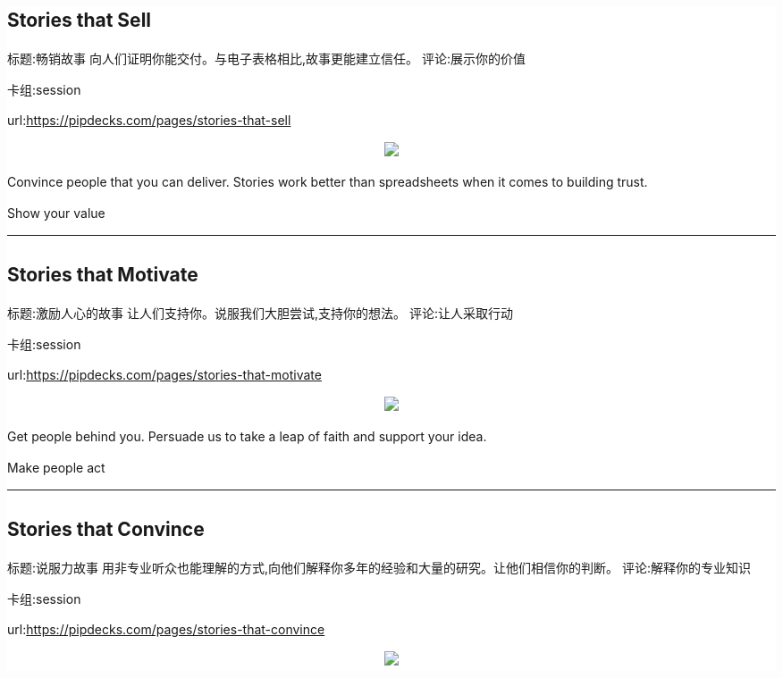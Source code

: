 ## Stories that Sell


标题:畅销故事
向人们证明你能交付。与电子表格相比,故事更能建立信任。
评论:展示你的价值

卡组:session

url:https://pipdecks.com/pages/stories-that-sell

<p align="center">
            <img src="https://cdn.shopify.com/s/files/1/0083/9899/5507/files/Sell.jpg?v=1637257656">
        </p>

Convince people that you can deliver. Stories work better than spreadsheets when it comes to building trust.

Show your value

---

## Stories that Motivate

标题:激励人心的故事
让人们支持你。说服我们大胆尝试,支持你的想法。
评论:让人采取行动

卡组:session

url:https://pipdecks.com/pages/stories-that-motivate

<p align="center">
            <img src="https://cdn.shopify.com/s/files/1/0083/9899/5507/files/Motivate.jpg?v=1637257656">
        </p>

Get people behind you. Persuade us to take a leap of faith and support your idea.

Make people act

---

## Stories that Convince

标题:说服力故事
用非专业听众也能理解的方式,向他们解释你多年的经验和大量的研究。让他们相信你的判断。
评论:解释你的专业知识

卡组:session

url:https://pipdecks.com/pages/stories-that-convince

<p align="center">
            <img src="https://cdn.shopify.com/s/files/1/0083/9899/5507/files/convince.jpg?v=1637257656">
        </p>
